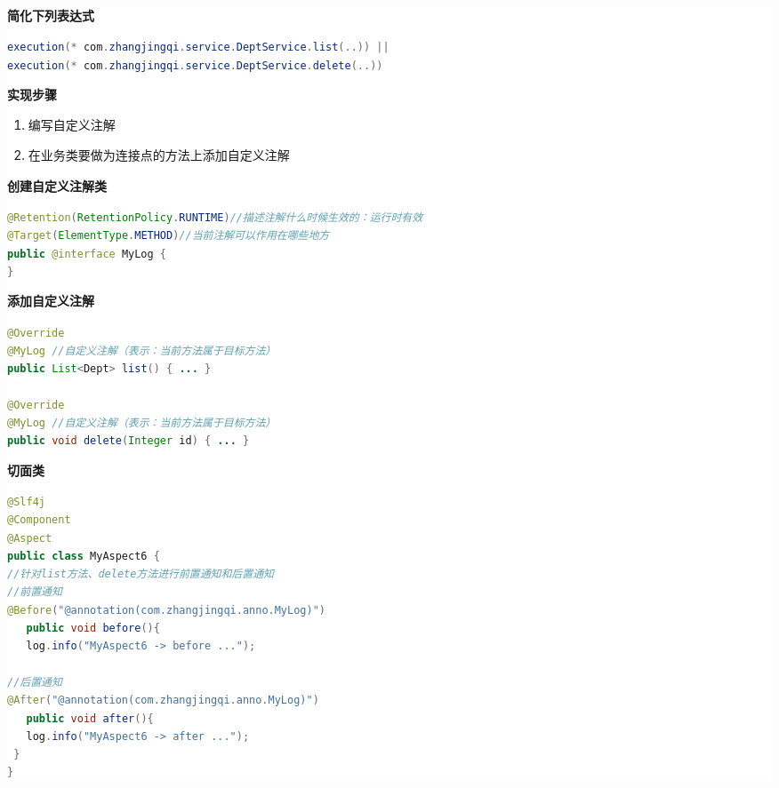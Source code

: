 

**简化下列表达式**

``` java
execution(* com.zhangjingqi.service.DeptService.list(..)) ||
execution(* com.zhangjingqi.service.DeptService.delete(..))
```





**实现步骤**

1. 编写自定义注解

2. 在业务类要做为连接点的方法上添加自定义注解



**创建自定义注解类**

```java
@Retention(RetentionPolicy.RUNTIME)//描述注解什么时候生效的：运行时有效
@Target(ElementType.METHOD)//当前注解可以作用在哪些地方
public @interface MyLog {
}
```



**添加自定义注解**

``` java
@Override
@MyLog //自定义注解（表示：当前方法属于目标方法）
public List<Dept> list() { ... }

@Override
@MyLog //自定义注解（表示：当前方法属于目标方法）
public void delete(Integer id) { ... }
```



**切面类**

``` java
@Slf4j
@Component
@Aspect
public class MyAspect6 {
//针对list方法、delete方法进行前置通知和后置通知
//前置通知
@Before("@annotation(com.zhangjingqi.anno.MyLog)")
   public void before(){
   log.info("MyAspect6 -> before ...");

//后置通知
@After("@annotation(com.zhangjingqi.anno.MyLog)")
   public void after(){
   log.info("MyAspect6 -> after ...");
 }
}
```

